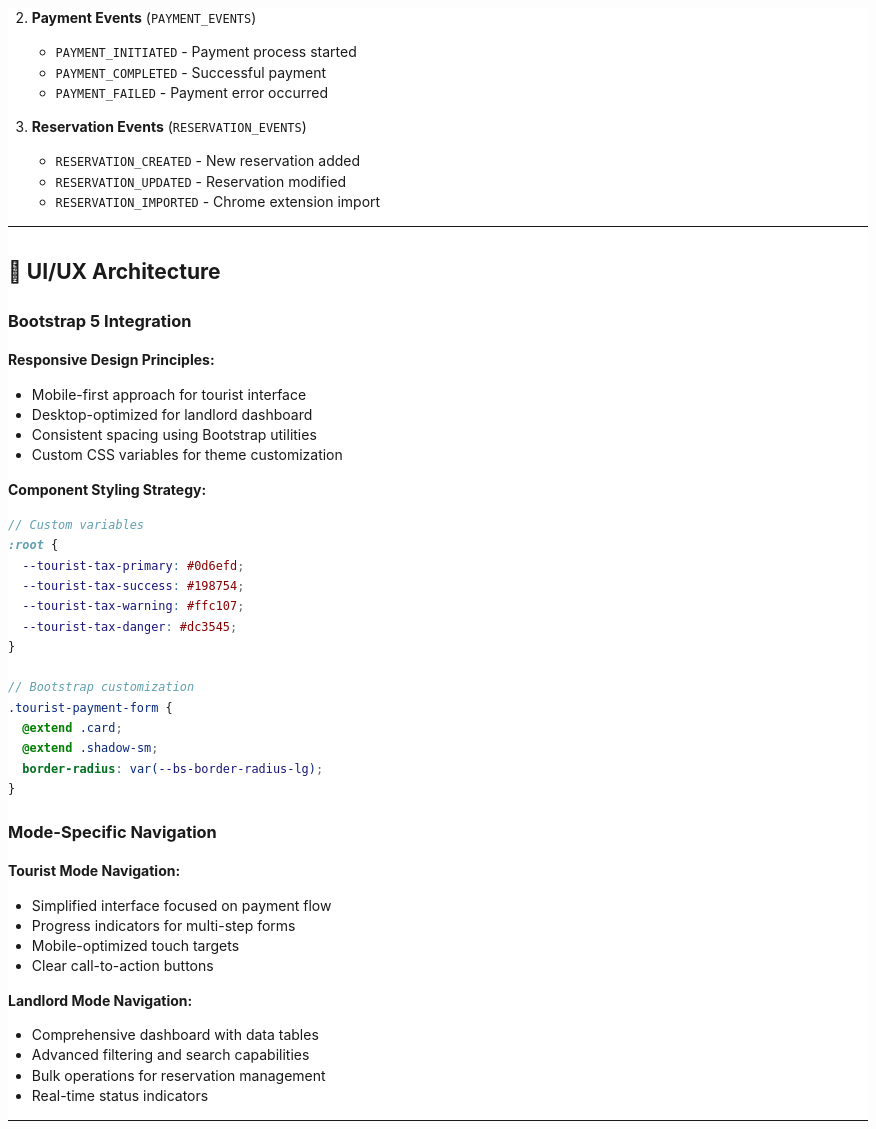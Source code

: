 2. **Payment Events** (`PAYMENT_EVENTS`)
   - `PAYMENT_INITIATED` - Payment process started
   - `PAYMENT_COMPLETED` - Successful payment
   - `PAYMENT_FAILED` - Payment error occurred

3. **Reservation Events** (`RESERVATION_EVENTS`)
   - `RESERVATION_CREATED` - New reservation added
   - `RESERVATION_UPDATED` - Reservation modified
   - `RESERVATION_IMPORTED` - Chrome extension import

---

## 🎨 UI/UX Architecture

### Bootstrap 5 Integration

**Responsive Design Principles:**
- Mobile-first approach for tourist interface
- Desktop-optimized for landlord dashboard
- Consistent spacing using Bootstrap utilities
- Custom CSS variables for theme customization

**Component Styling Strategy:**
```scss
// Custom variables
:root {
  --tourist-tax-primary: #0d6efd;
  --tourist-tax-success: #198754;
  --tourist-tax-warning: #ffc107;
  --tourist-tax-danger: #dc3545;
}

// Bootstrap customization
.tourist-payment-form {
  @extend .card;
  @extend .shadow-sm;
  border-radius: var(--bs-border-radius-lg);
}
```

### Mode-Specific Navigation

**Tourist Mode Navigation:**
- Simplified interface focused on payment flow
- Progress indicators for multi-step forms
- Mobile-optimized touch targets
- Clear call-to-action buttons

**Landlord Mode Navigation:**
- Comprehensive dashboard with data tables
- Advanced filtering and search capabilities
- Bulk operations for reservation management
- Real-time status indicators

---